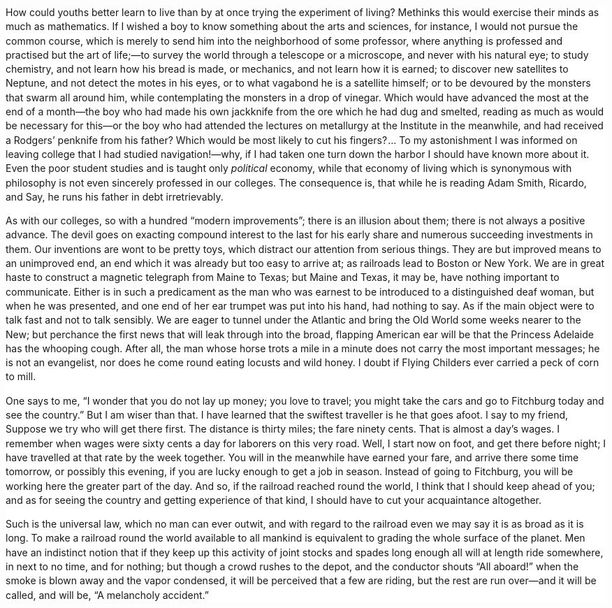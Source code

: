 How could youths better learn to live than by at once trying the experiment of living?
Methinks this would exercise their minds as much as mathematics.
If I wished a boy to know something about the arts and sciences, for instance, I would not pursue the common course, which is merely to send him into the neighborhood of some professor, where anything is professed and practised but the art of life;—to survey the world through a telescope or a microscope, and never with his natural eye; to study chemistry, and not learn how his bread is made, or mechanics, and not learn how it is earned; to discover new satellites to Neptune, and not detect the motes in his eyes, or to what vagabond he is a satellite himself; or to be devoured by the monsters that swarm all around him, while contemplating the monsters in a drop of vinegar.
Which would have advanced the most at the end of a month—the boy who had made his own jackknife from the ore which he had dug and smelted, reading as much as would be necessary for this—or the boy who had attended the lectures on metallurgy at the Institute in the meanwhile, and had received a Rodgers’ penknife from his father?
Which would be most likely to cut his fingers? … To my astonishment I was informed on leaving college that I had studied navigation!—why, if I had taken one turn down the harbor I should have known more about it.
Even the poor student studies and is taught only <em>political</em> economy, while that economy of living which is synonymous with philosophy is not even sincerely professed in our colleges.
The consequence is, that while he is reading Adam Smith, Ricardo, and Say, he runs his father in debt irretrievably.</p>
<p>As with our colleges, so with a hundred “modern improvements”; there is an illusion about them; there is not always a positive advance.
The devil goes on exacting compound interest to the last for his early share and numerous succeeding investments in them.
Our inventions are wont to be pretty toys, which distract our attention from serious things.
They are but improved means to an unimproved end, an end which it was already but too easy to arrive at; as railroads lead to Boston or New York.
We are in great haste to construct a magnetic telegraph from Maine to Texas; but Maine and Texas, it may be, have nothing important to communicate.
Either is in such a predicament as the man who was earnest to be introduced to a distinguished deaf woman, but when he was presented, and one end of her ear trumpet was put into his hand, had nothing to say.
As if the main object were to talk fast and not to talk sensibly.
We are eager to tunnel under the Atlantic and bring the Old World some weeks nearer to the New; but perchance the first news that will leak through into the broad, flapping American ear will be that the Princess Adelaide has the whooping cough.
After all, the man whose horse trots a mile in a minute does not carry the most important messages; he is not an evangelist, nor does he come round eating locusts and wild honey.
I doubt if Flying Childers ever carried a peck of corn to mill.</p>
<p>One says to me, “I wonder that you do not lay up money; you love to travel; you might take the cars and go to Fitchburg today and see the country.”
But I am wiser than that.
I have learned that the swiftest traveller is he that goes afoot.
I say to my friend, Suppose we try who will get there first.
The distance is thirty miles; the fare ninety cents.
That is almost a day’s wages.
I remember when wages were sixty cents a day for laborers on this very road.
Well, I start now on foot, and get there before night; I have travelled at that rate by the week together.
You will in the meanwhile have earned your fare, and arrive there some time tomorrow, or possibly this evening, if you are lucky enough to get a job in season.
Instead of going to Fitchburg, you will be working here the greater part of the day.
And so, if the railroad reached round the world, I think that I should keep ahead of you; and as for seeing the country and getting experience of that kind, I should have to cut your acquaintance altogether.</p>
<p>Such is the universal law, which no man can ever outwit, and with regard to the railroad even we may say it is as broad as it is long.
To make a railroad round the world available to all mankind is equivalent to grading the whole surface of the planet.
Men have an indistinct notion that if they keep up this activity of joint stocks and spades long enough all will at length ride somewhere, in next to no time, and for nothing; but though a crowd rushes to the depot, and the conductor shouts “All aboard!” when the smoke is blown away and the vapor condensed, it will be perceived that a few are riding, but the rest are run over—and it will be called, and will be, “A melancholy accident.”